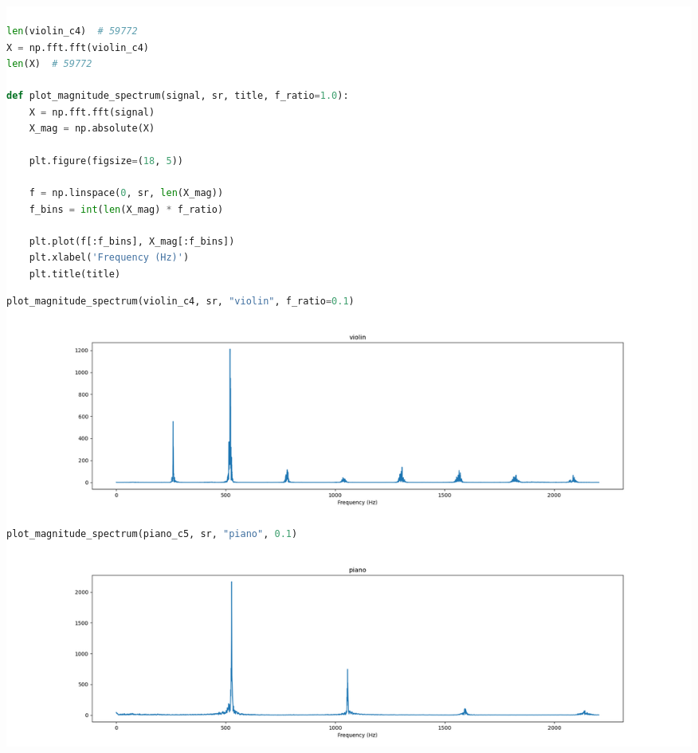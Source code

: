 ```python

len(violin_c4)  # 59772
X = np.fft.fft(violin_c4)
len(X)  # 59772

def plot_magnitude_spectrum(signal, sr, title, f_ratio=1.0):
    X = np.fft.fft(signal)
    X_mag = np.absolute(X)

    plt.figure(figsize=(18, 5))

    f = np.linspace(0, sr, len(X_mag))
    f_bins = int(len(X_mag) * f_ratio)

    plt.plot(f[:f_bins], X_mag[:f_bins])
    plt.xlabel('Frequency (Hz)')
    plt.title(title)
```

```python
plot_magnitude_spectrum(violin_c4, sr, "violin", f_ratio=0.1)
```

![Pasted image 20220103210242](imgs/2022_01_06-GuanyuHu-Audio_Signal_Processing/Pasted%20image%2020220103210242.png)

```python
plot_magnitude_spectrum(piano_c5, sr, "piano", 0.1)
```

![Pasted image 20220103210252](imgs/2022_01_06-GuanyuHu-Audio_Signal_Processing/Pasted%20image%2020220103210252.png)
